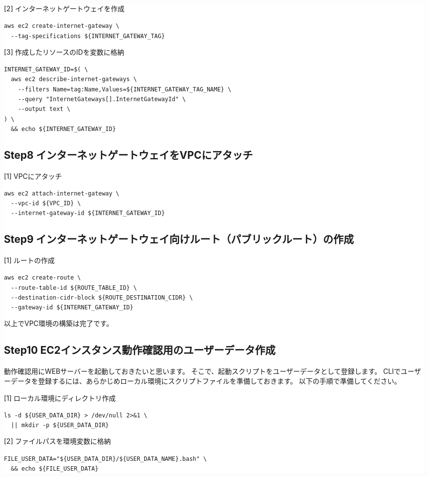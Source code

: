 [2] インターネットゲートウェイを作成
```
aws ec2 create-internet-gateway \
  --tag-specifications ${INTERNET_GATEWAY_TAG}
```

[3] 作成したリソースのIDを変数に格納
```
INTERNET_GATEWAY_ID=$( \
  aws ec2 describe-internet-gateways \
    --filters Name=tag:Name,Values=${INTERNET_GATEWAY_TAG_NAME} \
    --query "InternetGateways[].InternetGatewayId" \
    --output text \
) \
  && echo ${INTERNET_GATEWAY_ID}
```


## Step8 インターネットゲートウェイをVPCにアタッチ

[1] VPCにアタッチ
```
aws ec2 attach-internet-gateway \
  --vpc-id ${VPC_ID} \
  --internet-gateway-id ${INTERNET_GATEWAY_ID}
```


## Step9 インターネットゲートウェイ向けルート（パブリックルート）の作成

[1] ルートの作成
```
aws ec2 create-route \
  --route-table-id ${ROUTE_TABLE_ID} \
  --destination-cidr-block ${ROUTE_DESTINATION_CIDR} \
  --gateway-id ${INTERNET_GATEWAY_ID}
```

以上でVPC環境の構築は完了です。

## Step10 EC2インスタンス動作確認用のユーザーデータ作成

動作確認用にWEBサーバーを起動しておきたいと思います。
そこで、起動スクリプトをユーザーデータとして登録します。
CLIでユーザーデータを登録するには、あらかじめローカル環境にスクリプトファイルを準備しておきます。
以下の手順で準備してください。

[1] ローカル環境にディレクトリ作成
```
ls -d ${USER_DATA_DIR} > /dev/null 2>&1 \
  || mkdir -p ${USER_DATA_DIR}
```

[2] ファイルパスを環境変数に格納
```
FILE_USER_DATA="${USER_DATA_DIR}/${USER_DATA_NAME}.bash" \
  && echo ${FILE_USER_DATA}
```
